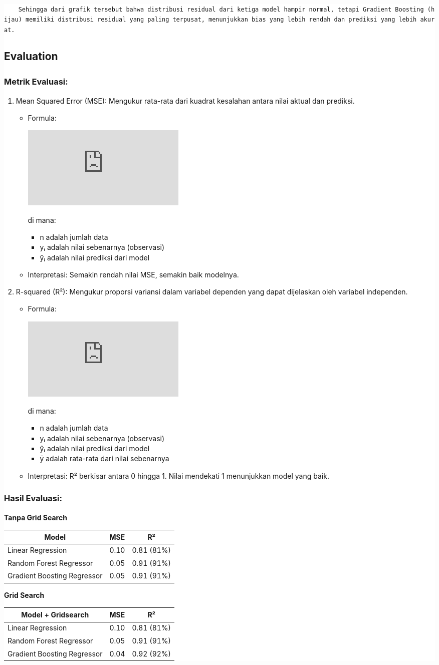         Sehingga dari grafik tersebut bahwa distribusi residual dari ketiga model hampir normal, tetapi Gradient Boosting (hijau) memiliki distribusi residual yang paling terpusat, menunjukkan bias yang lebih rendah dan prediksi yang lebih akurat.


## Evaluation

### Metrik Evaluasi:

1. Mean Squared Error (MSE): Mengukur rata-rata dari kuadrat kesalahan antara nilai aktual dan prediksi.
    - Formula:

        ![Rumus MSE](https://latex.codecogs.com/svg.latex?%5Ctext%7BMSE%7D%20%3D%20%5Cfrac%7B1%7D%7Bn%7D%20%5Csum_%7Bi%3D1%7D%5E%7Bn%7D%20%28y_i%20-%20%5Chat%7By_i%7D%29%5E2)

        di mana:
        - n adalah jumlah data
        - yᵢ adalah nilai sebenarnya (observasi)
        - ŷᵢ adalah nilai prediksi dari model
    - Interpretasi: Semakin rendah nilai MSE, semakin baik modelnya.

2. R-squared (R²): Mengukur proporsi variansi dalam variabel dependen yang dapat dijelaskan oleh variabel independen.
    - Formula:
    
        ![Rumus R²](https://latex.codecogs.com/svg.latex?R%5E2%20%3D%201%20-%20%5Cfrac%7B%5Csum_%7Bi%3D1%7D%5E%7Bn%7D%20%28y_i%20-%20%5Chat%7By_i%7D%29%5E2%7D%7B%5Csum_%7Bi%3D1%7D%5E%7Bn%7D%20%28y_i%20-%20%5Cbar%7By%7D%29%5E2%7D)
        
        di mana:

        - n adalah jumlah data
        - yᵢ adalah nilai sebenarnya (observasi)
        - ŷᵢ adalah nilai prediksi dari model
        - ȳ adalah rata-rata dari nilai sebenarnya

    - Interpretasi: R² berkisar antara 0 hingga 1. Nilai mendekati 1 menunjukkan model yang baik.

### Hasil Evaluasi:

**Tanpa Grid Search**

| Model                        | MSE  | R²    |
|------------------------------|------|-------|
| Linear Regression            | 0.10 | 0.81 (81%) |
| Random Forest Regressor       | 0.05 | 0.91 (91%) |
| Gradient Boosting Regressor   | 0.05 | 0.91 (91%) |

**Grid Search**

| Model + Gridsearch           | MSE  | R²    |
|------------------------------|------|-------|
| Linear Regression            | 0.10 | 0.81 (81%) |
| Random Forest Regressor       | 0.05 | 0.91 (91%) |
| Gradient Boosting Regressor   | 0.04 | 0.92 (92%) |
